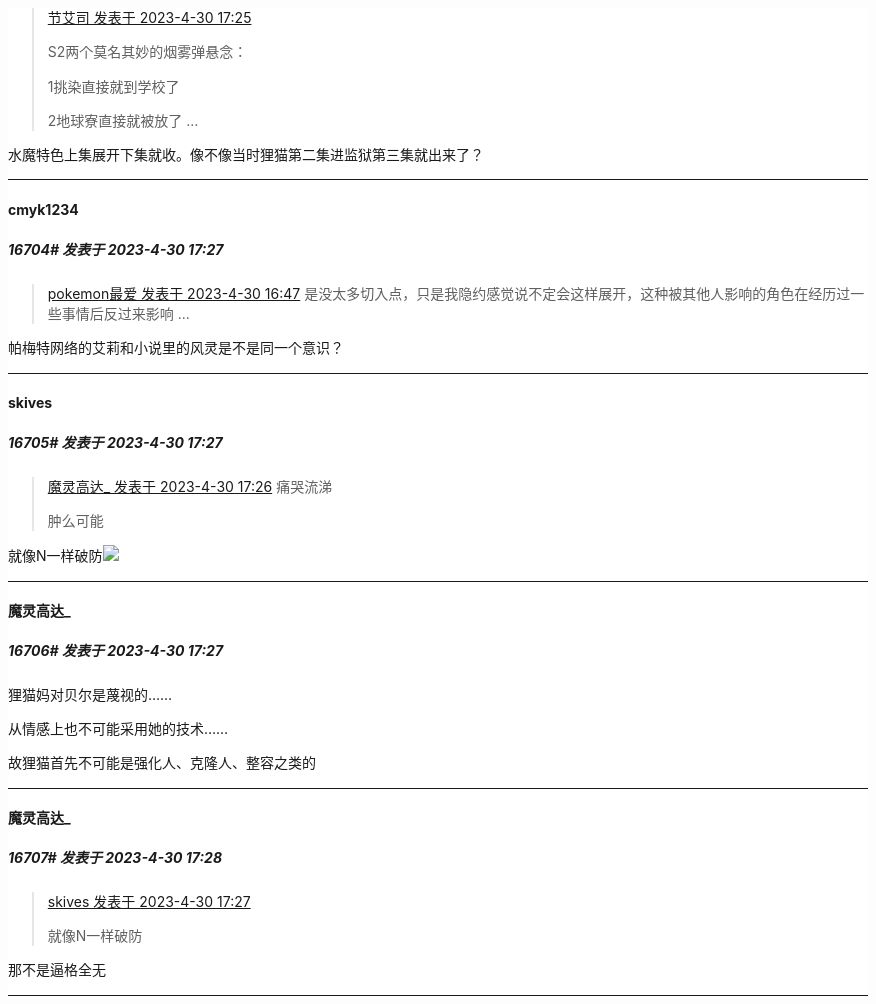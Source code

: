 <blockquote><a href="httphttps://bbs.saraba1st.com/2b/forum.php?mod=redirect&amp;goto=findpost&amp;pid=60672436&amp;ptid=2123779" target="_blank">节艾司 发表于 2023-4-30 17:25</a>

S2两个莫名其妙的烟雾弹悬念：

1挑染直接就到学校了

2地球寮直接就被放了 ...</blockquote>
水魔特色上集展开下集就收。像不像当时狸猫第二集进监狱第三集就出来了？

*****

####  cmyk1234  
##### 16704#       发表于 2023-4-30 17:27

<blockquote><a href="httphttps://bbs.saraba1st.com/2b/forum.php?mod=redirect&amp;goto=findpost&amp;pid=60671701&amp;ptid=2123779" target="_blank">pokemon最爱 发表于 2023-4-30 16:47</a>
是没太多切入点，只是我隐约感觉说不定会这样展开，这种被其他人影响的角色在经历过一些事情后反过来影响 ...</blockquote>
帕梅特网络的艾莉和小说里的风灵是不是同一个意识？

*****

####  skives  
##### 16705#       发表于 2023-4-30 17:27

<blockquote><a href="httphttps://bbs.saraba1st.com/2b/forum.php?mod=redirect&amp;goto=findpost&amp;pid=60672446&amp;ptid=2123779" target="_blank">魔灵高达_ 发表于 2023-4-30 17:26</a>
痛哭流涕

肿么可能</blockquote>
就像N一样破防<img src="https://static.saraba1st.com/image/smiley/carton2017/384.png" referrerpolicy="no-referrer">

*****

####  魔灵高达_  
##### 16706#       发表于 2023-4-30 17:27

狸猫妈对贝尔是蔑视的……

从情感上也不可能采用她的技术……

故狸猫首先不可能是强化人、克隆人、整容之类的

*****

####  魔灵高达_  
##### 16707#       发表于 2023-4-30 17:28

<blockquote><a href="httphttps://bbs.saraba1st.com/2b/forum.php?mod=redirect&amp;goto=findpost&amp;pid=60672467&amp;ptid=2123779" target="_blank">skives 发表于 2023-4-30 17:27</a>

就像N一样破防</blockquote>
那不是逼格全无

*****
